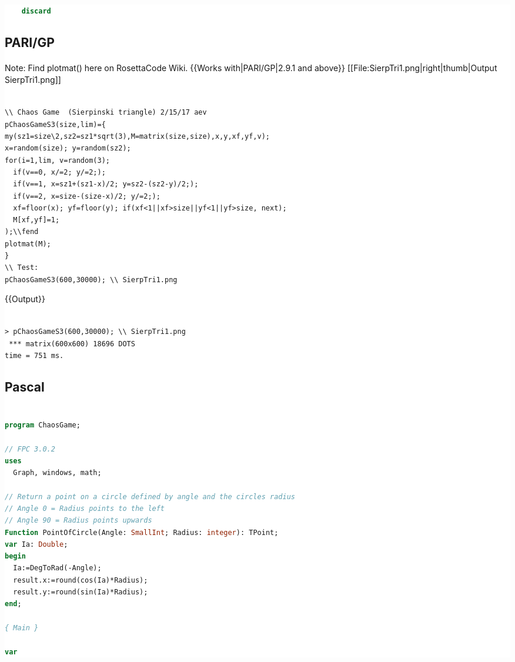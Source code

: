 ```nim
    discard
```



## PARI/GP

Note: Find plotmat() here on RosettaCode Wiki.
{{Works with|PARI/GP|2.9.1 and above}}
[[File:SierpTri1.png|right|thumb|Output SierpTri1.png]]

```parigp

\\ Chaos Game  (Sierpinski triangle) 2/15/17 aev
pChaosGameS3(size,lim)={
my(sz1=size\2,sz2=sz1*sqrt(3),M=matrix(size,size),x,y,xf,yf,v);
x=random(size); y=random(sz2);
for(i=1,lim, v=random(3);
  if(v==0, x/=2; y/=2;);
  if(v==1, x=sz1+(sz1-x)/2; y=sz2-(sz2-y)/2;);
  if(v==2, x=size-(size-x)/2; y/=2;);
  xf=floor(x); yf=floor(y); if(xf<1||xf>size||yf<1||yf>size, next);
  M[xf,yf]=1;
);\\fend
plotmat(M);
}
\\ Test:
pChaosGameS3(600,30000); \\ SierpTri1.png

```

{{Output}}

```txt

> pChaosGameS3(600,30000); \\ SierpTri1.png
 *** matrix(600x600) 18696 DOTS
time = 751 ms.

```


## Pascal


```Pascal

program ChaosGame;

// FPC 3.0.2
uses
  Graph, windows, math;

// Return a point on a circle defined by angle and the circles radius
// Angle 0 = Radius points to the left
// Angle 90 = Radius points upwards
Function PointOfCircle(Angle: SmallInt; Radius: integer): TPoint;
var Ia: Double;
begin
  Ia:=DegToRad(-Angle);
  result.x:=round(cos(Ia)*Radius);
  result.y:=round(sin(Ia)*Radius);
end;

{ Main }

var
```